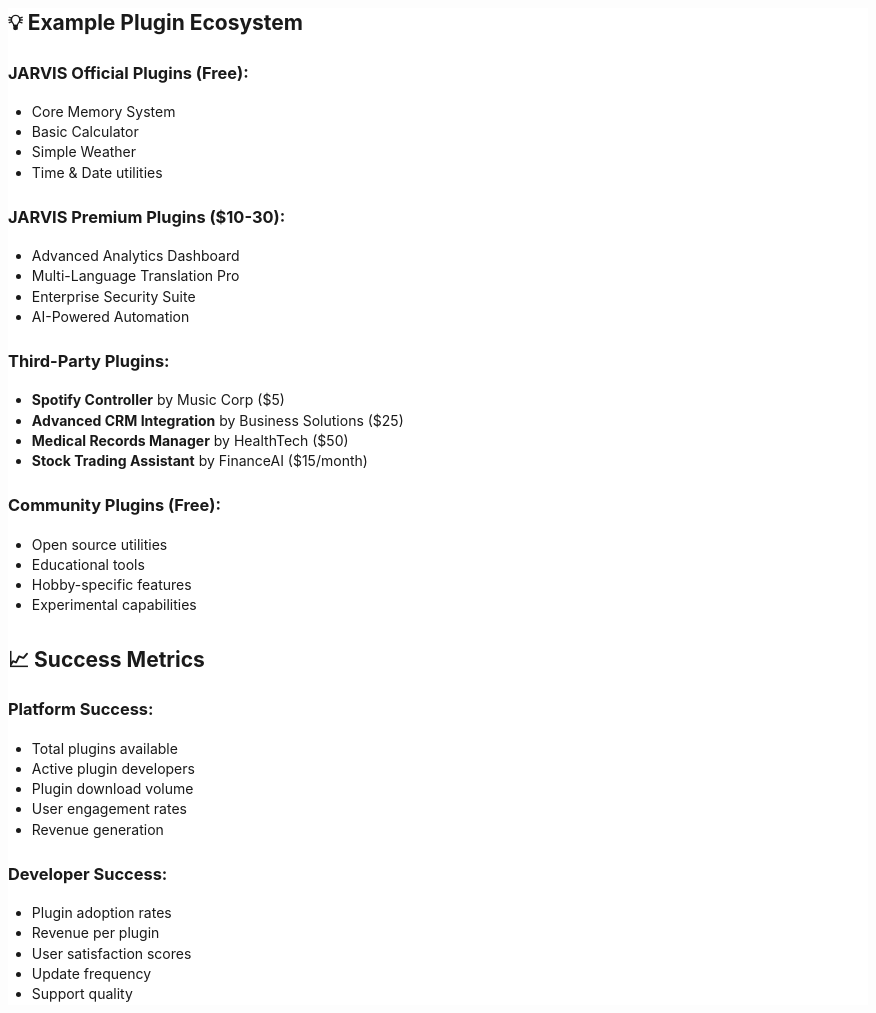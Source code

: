 ## 💡 Example Plugin Ecosystem

### JARVIS Official Plugins (Free):
- Core Memory System
- Basic Calculator
- Simple Weather
- Time & Date utilities

### JARVIS Premium Plugins ($10-30):
- Advanced Analytics Dashboard
- Multi-Language Translation Pro
- Enterprise Security Suite
- AI-Powered Automation

### Third-Party Plugins:
- **Spotify Controller** by Music Corp ($5)
- **Advanced CRM Integration** by Business Solutions ($25)
- **Medical Records Manager** by HealthTech ($50)
- **Stock Trading Assistant** by FinanceAI ($15/month)

### Community Plugins (Free):
- Open source utilities
- Educational tools
- Hobby-specific features
- Experimental capabilities

## 📈 Success Metrics

### Platform Success:
- Total plugins available
- Active plugin developers
- Plugin download volume
- User engagement rates
- Revenue generation

### Developer Success:
- Plugin adoption rates
- Revenue per plugin
- User satisfaction scores
- Update frequency
- Support quality